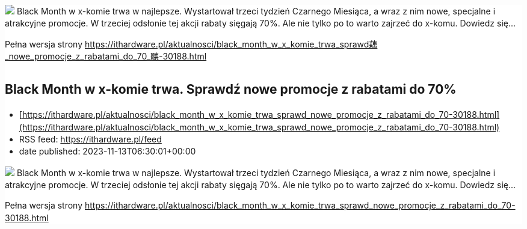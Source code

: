 <img src="https://ithardware.pl/artykuly/min/30188_1.jpg" />            Black Month w x-komie trwa w najlepsze. Wystartował trzeci tydzień Czarnego Miesiąca, a wraz z nim nowe, specjalne i atrakcyjne promocje. W trzeciej odsłonie tej akcji rabaty sięgają 70%. Ale nie tylko po to warto zajrzeć do x-komu. Dowiedz się...
            <p>Pełna wersja strony <a href="https://ithardware.pl/aktualnosci/black_month_w_x_komie_trwa_sprawd藕_nowe_promocje_z_rabatami_do_70_聽-30188.html">https://ithardware.pl/aktualnosci/black_month_w_x_komie_trwa_sprawd藕_nowe_promocje_z_rabatami_do_70_聽-30188.html</a></p>

## Black Month w x-komie trwa. Sprawdź nowe promocje z rabatami do 70%
 - [https://ithardware.pl/aktualnosci/black_month_w_x_komie_trwa_sprawd_nowe_promocje_z_rabatami_do_70-30188.html](https://ithardware.pl/aktualnosci/black_month_w_x_komie_trwa_sprawd_nowe_promocje_z_rabatami_do_70-30188.html)
 - RSS feed: https://ithardware.pl/feed
 - date published: 2023-11-13T06:30:01+00:00

<img src="https://ithardware.pl/artykuly/min/30188_1.jpg" />            Black Month w x-komie trwa w najlepsze. Wystartował trzeci tydzień Czarnego Miesiąca, a wraz z nim nowe, specjalne i atrakcyjne promocje. W trzeciej odsłonie tej akcji rabaty sięgają 70%. Ale nie tylko po to warto zajrzeć do x-komu. Dowiedz się...
            <p>Pełna wersja strony <a href="https://ithardware.pl/aktualnosci/black_month_w_x_komie_trwa_sprawd_nowe_promocje_z_rabatami_do_70-30188.html">https://ithardware.pl/aktualnosci/black_month_w_x_komie_trwa_sprawd_nowe_promocje_z_rabatami_do_70-30188.html</a></p>

